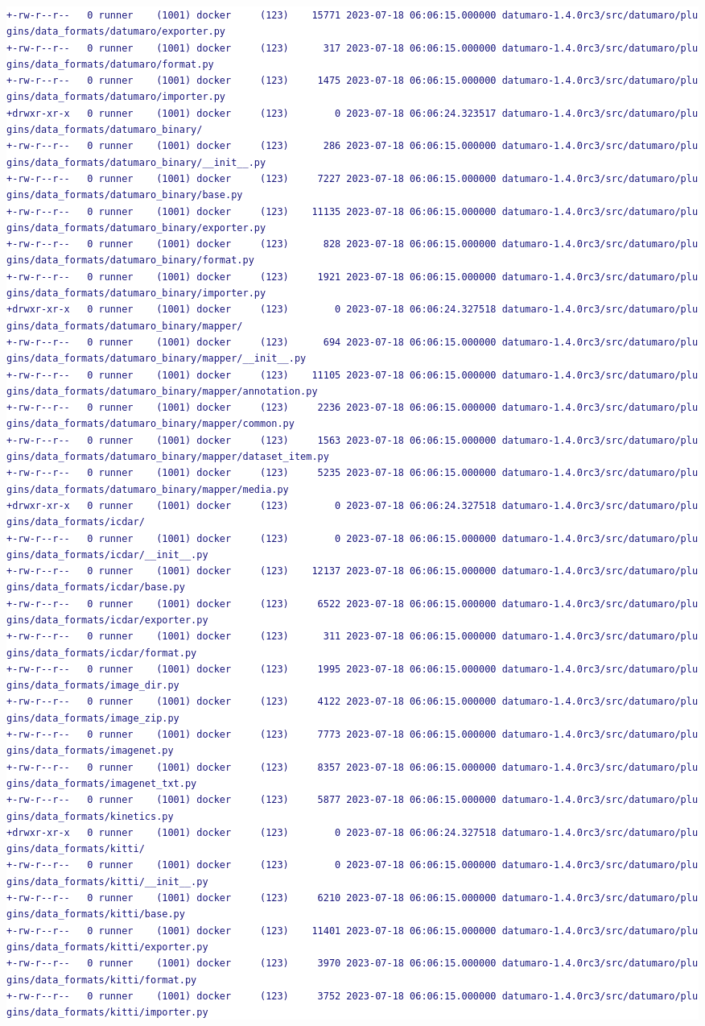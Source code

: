 ```diff
+-rw-r--r--   0 runner    (1001) docker     (123)    15771 2023-07-18 06:06:15.000000 datumaro-1.4.0rc3/src/datumaro/plugins/data_formats/datumaro/exporter.py
+-rw-r--r--   0 runner    (1001) docker     (123)      317 2023-07-18 06:06:15.000000 datumaro-1.4.0rc3/src/datumaro/plugins/data_formats/datumaro/format.py
+-rw-r--r--   0 runner    (1001) docker     (123)     1475 2023-07-18 06:06:15.000000 datumaro-1.4.0rc3/src/datumaro/plugins/data_formats/datumaro/importer.py
+drwxr-xr-x   0 runner    (1001) docker     (123)        0 2023-07-18 06:06:24.323517 datumaro-1.4.0rc3/src/datumaro/plugins/data_formats/datumaro_binary/
+-rw-r--r--   0 runner    (1001) docker     (123)      286 2023-07-18 06:06:15.000000 datumaro-1.4.0rc3/src/datumaro/plugins/data_formats/datumaro_binary/__init__.py
+-rw-r--r--   0 runner    (1001) docker     (123)     7227 2023-07-18 06:06:15.000000 datumaro-1.4.0rc3/src/datumaro/plugins/data_formats/datumaro_binary/base.py
+-rw-r--r--   0 runner    (1001) docker     (123)    11135 2023-07-18 06:06:15.000000 datumaro-1.4.0rc3/src/datumaro/plugins/data_formats/datumaro_binary/exporter.py
+-rw-r--r--   0 runner    (1001) docker     (123)      828 2023-07-18 06:06:15.000000 datumaro-1.4.0rc3/src/datumaro/plugins/data_formats/datumaro_binary/format.py
+-rw-r--r--   0 runner    (1001) docker     (123)     1921 2023-07-18 06:06:15.000000 datumaro-1.4.0rc3/src/datumaro/plugins/data_formats/datumaro_binary/importer.py
+drwxr-xr-x   0 runner    (1001) docker     (123)        0 2023-07-18 06:06:24.327518 datumaro-1.4.0rc3/src/datumaro/plugins/data_formats/datumaro_binary/mapper/
+-rw-r--r--   0 runner    (1001) docker     (123)      694 2023-07-18 06:06:15.000000 datumaro-1.4.0rc3/src/datumaro/plugins/data_formats/datumaro_binary/mapper/__init__.py
+-rw-r--r--   0 runner    (1001) docker     (123)    11105 2023-07-18 06:06:15.000000 datumaro-1.4.0rc3/src/datumaro/plugins/data_formats/datumaro_binary/mapper/annotation.py
+-rw-r--r--   0 runner    (1001) docker     (123)     2236 2023-07-18 06:06:15.000000 datumaro-1.4.0rc3/src/datumaro/plugins/data_formats/datumaro_binary/mapper/common.py
+-rw-r--r--   0 runner    (1001) docker     (123)     1563 2023-07-18 06:06:15.000000 datumaro-1.4.0rc3/src/datumaro/plugins/data_formats/datumaro_binary/mapper/dataset_item.py
+-rw-r--r--   0 runner    (1001) docker     (123)     5235 2023-07-18 06:06:15.000000 datumaro-1.4.0rc3/src/datumaro/plugins/data_formats/datumaro_binary/mapper/media.py
+drwxr-xr-x   0 runner    (1001) docker     (123)        0 2023-07-18 06:06:24.327518 datumaro-1.4.0rc3/src/datumaro/plugins/data_formats/icdar/
+-rw-r--r--   0 runner    (1001) docker     (123)        0 2023-07-18 06:06:15.000000 datumaro-1.4.0rc3/src/datumaro/plugins/data_formats/icdar/__init__.py
+-rw-r--r--   0 runner    (1001) docker     (123)    12137 2023-07-18 06:06:15.000000 datumaro-1.4.0rc3/src/datumaro/plugins/data_formats/icdar/base.py
+-rw-r--r--   0 runner    (1001) docker     (123)     6522 2023-07-18 06:06:15.000000 datumaro-1.4.0rc3/src/datumaro/plugins/data_formats/icdar/exporter.py
+-rw-r--r--   0 runner    (1001) docker     (123)      311 2023-07-18 06:06:15.000000 datumaro-1.4.0rc3/src/datumaro/plugins/data_formats/icdar/format.py
+-rw-r--r--   0 runner    (1001) docker     (123)     1995 2023-07-18 06:06:15.000000 datumaro-1.4.0rc3/src/datumaro/plugins/data_formats/image_dir.py
+-rw-r--r--   0 runner    (1001) docker     (123)     4122 2023-07-18 06:06:15.000000 datumaro-1.4.0rc3/src/datumaro/plugins/data_formats/image_zip.py
+-rw-r--r--   0 runner    (1001) docker     (123)     7773 2023-07-18 06:06:15.000000 datumaro-1.4.0rc3/src/datumaro/plugins/data_formats/imagenet.py
+-rw-r--r--   0 runner    (1001) docker     (123)     8357 2023-07-18 06:06:15.000000 datumaro-1.4.0rc3/src/datumaro/plugins/data_formats/imagenet_txt.py
+-rw-r--r--   0 runner    (1001) docker     (123)     5877 2023-07-18 06:06:15.000000 datumaro-1.4.0rc3/src/datumaro/plugins/data_formats/kinetics.py
+drwxr-xr-x   0 runner    (1001) docker     (123)        0 2023-07-18 06:06:24.327518 datumaro-1.4.0rc3/src/datumaro/plugins/data_formats/kitti/
+-rw-r--r--   0 runner    (1001) docker     (123)        0 2023-07-18 06:06:15.000000 datumaro-1.4.0rc3/src/datumaro/plugins/data_formats/kitti/__init__.py
+-rw-r--r--   0 runner    (1001) docker     (123)     6210 2023-07-18 06:06:15.000000 datumaro-1.4.0rc3/src/datumaro/plugins/data_formats/kitti/base.py
+-rw-r--r--   0 runner    (1001) docker     (123)    11401 2023-07-18 06:06:15.000000 datumaro-1.4.0rc3/src/datumaro/plugins/data_formats/kitti/exporter.py
+-rw-r--r--   0 runner    (1001) docker     (123)     3970 2023-07-18 06:06:15.000000 datumaro-1.4.0rc3/src/datumaro/plugins/data_formats/kitti/format.py
+-rw-r--r--   0 runner    (1001) docker     (123)     3752 2023-07-18 06:06:15.000000 datumaro-1.4.0rc3/src/datumaro/plugins/data_formats/kitti/importer.py
```